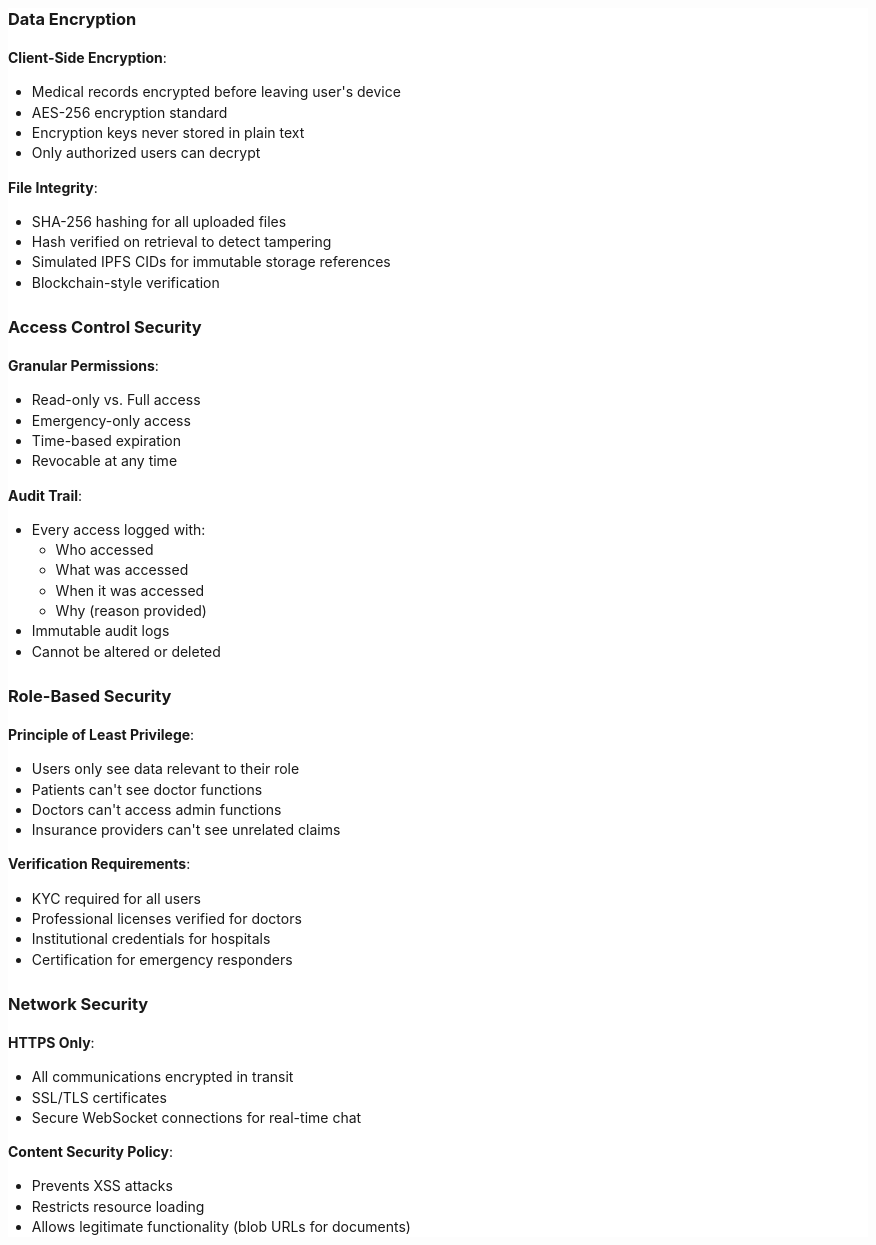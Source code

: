 ### Data Encryption

**Client-Side Encryption**:
- Medical records encrypted before leaving user's device
- AES-256 encryption standard
- Encryption keys never stored in plain text
- Only authorized users can decrypt

**File Integrity**:
- SHA-256 hashing for all uploaded files
- Hash verified on retrieval to detect tampering
- Simulated IPFS CIDs for immutable storage references
- Blockchain-style verification

### Access Control Security

**Granular Permissions**:
- Read-only vs. Full access
- Emergency-only access
- Time-based expiration
- Revocable at any time

**Audit Trail**:
- Every access logged with:
  - Who accessed
  - What was accessed
  - When it was accessed
  - Why (reason provided)
- Immutable audit logs
- Cannot be altered or deleted

### Role-Based Security

**Principle of Least Privilege**:
- Users only see data relevant to their role
- Patients can't see doctor functions
- Doctors can't access admin functions
- Insurance providers can't see unrelated claims

**Verification Requirements**:
- KYC required for all users
- Professional licenses verified for doctors
- Institutional credentials for hospitals
- Certification for emergency responders

### Network Security

**HTTPS Only**:
- All communications encrypted in transit
- SSL/TLS certificates
- Secure WebSocket connections for real-time chat

**Content Security Policy**:
- Prevents XSS attacks
- Restricts resource loading
- Allows legitimate functionality (blob URLs for documents)
